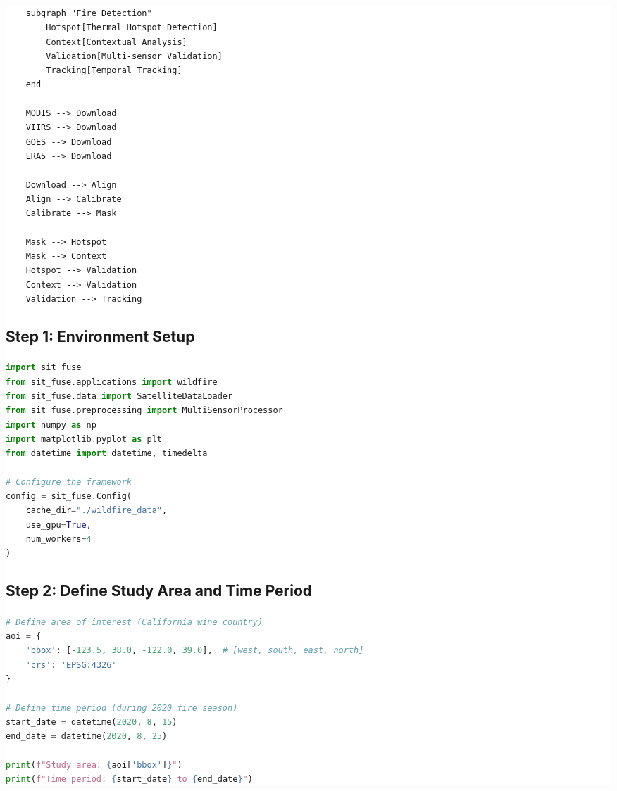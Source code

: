 ```mermaid
    subgraph "Fire Detection"
        Hotspot[Thermal Hotspot Detection]
        Context[Contextual Analysis]
        Validation[Multi-sensor Validation]
        Tracking[Temporal Tracking]
    end
    
    MODIS --> Download
    VIIRS --> Download
    GOES --> Download
    ERA5 --> Download
    
    Download --> Align
    Align --> Calibrate
    Calibrate --> Mask
    
    Mask --> Hotspot
    Mask --> Context
    Hotspot --> Validation
    Context --> Validation
    Validation --> Tracking
```

## Step 1: Environment Setup

```python
import sit_fuse
from sit_fuse.applications import wildfire
from sit_fuse.data import SatelliteDataLoader
from sit_fuse.preprocessing import MultiSensorProcessor
import numpy as np
import matplotlib.pyplot as plt
from datetime import datetime, timedelta

# Configure the framework
config = sit_fuse.Config(
    cache_dir="./wildfire_data",
    use_gpu=True,
    num_workers=4
)
```

## Step 2: Define Study Area and Time Period

```python
# Define area of interest (California wine country)
aoi = {
    'bbox': [-123.5, 38.0, -122.0, 39.0],  # [west, south, east, north]
    'crs': 'EPSG:4326'
}

# Define time period (during 2020 fire season)
start_date = datetime(2020, 8, 15)
end_date = datetime(2020, 8, 25)

print(f"Study area: {aoi['bbox']}")
print(f"Time period: {start_date} to {end_date}")
```
